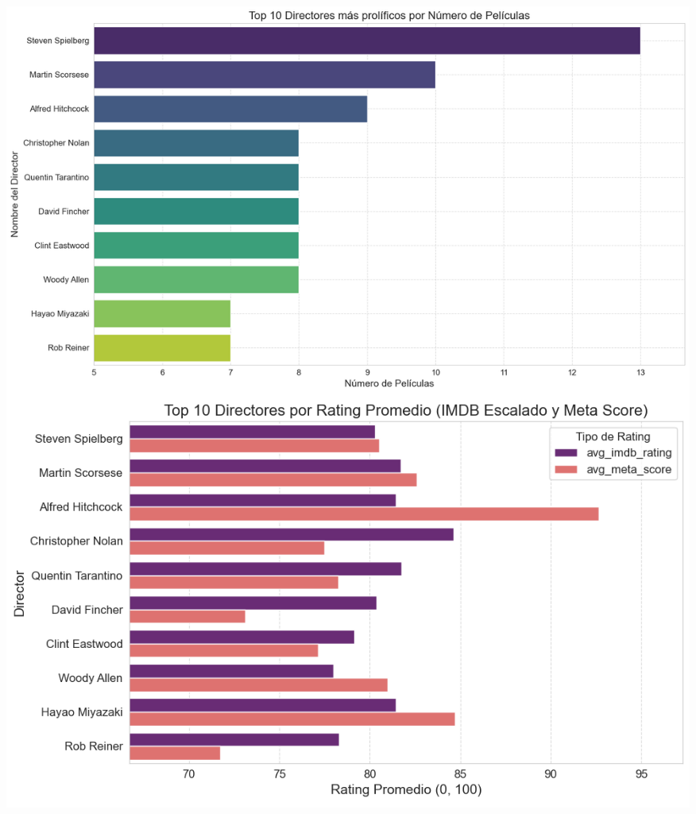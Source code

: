 ![Top 10 Directores más prolíficos por Número de Películas](r_imgs/p6.1.png)
![Top 10 Directores por Rating Promedio (IMDB Escalado y Meta Score)](r_imgs/p6.2.png)